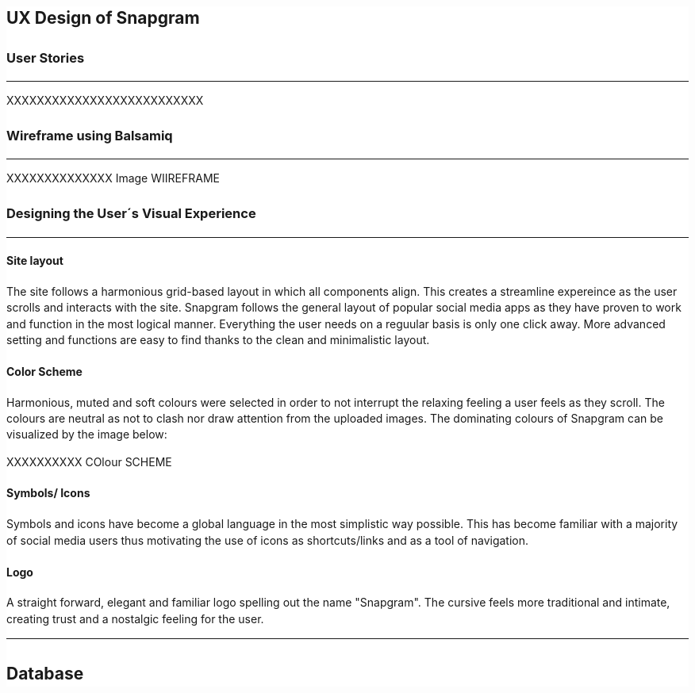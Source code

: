 
## UX Design of Snapgram

### User Stories

---

XXXXXXXXXXXXXXXXXXXXXXXXXX

### Wireframe using Balsamiq

---

XXXXXXXXXXXXXX Image WIIREFRAME

### Designing the User´s Visual Experience

---

#### Site layout

The site follows a harmonious grid-based layout in which all components align. This creates a streamline expereince as the user scrolls and interacts with the site. 
Snapgram follows the general layout of popular social media apps as they have proven to work and function in the most logical manner.
Everything the user needs on a reguular basis is only one click away. More advanced setting and functions are easy to find thanks to the clean and minimalistic layout. 

#### Color Scheme

Harmonious, muted and soft colours were selected in order to not interrupt the relaxing feeling a user feels as they scroll. 
The colours are neutral as not to clash nor draw attention from the uploaded images.
The dominating colours of Snapgram can be visualized by the image below:

XXXXXXXXXX COlour SCHEME


#### Symbols/ Icons

Symbols and icons have become a global language in the most simplistic way possible. 
This has become familiar with a majority of social media users thus motivating the use of icons as shortcuts/links and as a tool of navigation.

#### Logo

A straight forward, elegant and familiar logo spelling out the name "Snapgram". 
The cursive feels more traditional and intimate, creating trust and a nostalgic feeling for the user. 

 ---
 
## Database 
